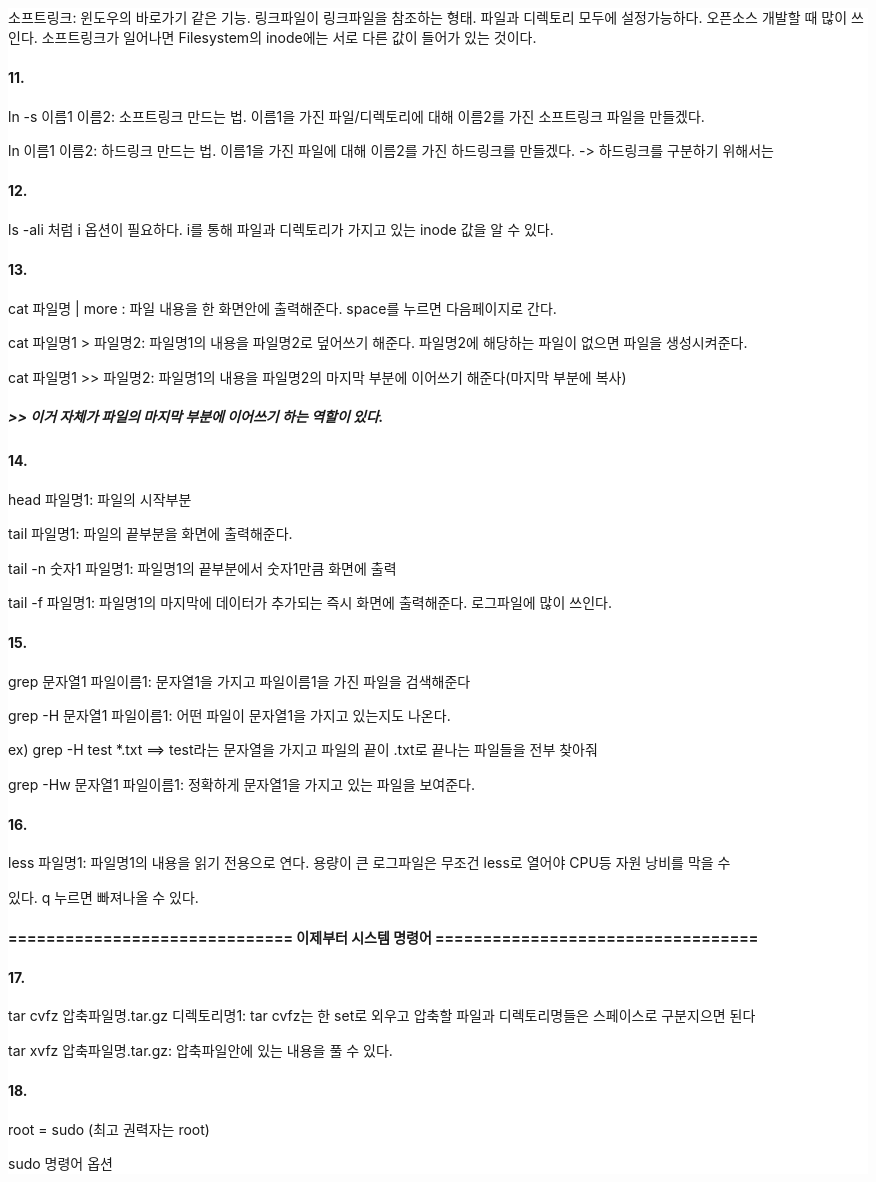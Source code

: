 소프트링크: 윈도우의 바로가기 같은 기능. 링크파일이 링크파일을 참조하는 형태. 파일과 디렉토리 모두에 설정가능하다.
오픈소스 개발할 때 많이 쓰인다. 소프트링크가 일어나면 Filesystem의 inode에는 서로 다른 값이 들어가 있는 것이다.


####  11.
ln -s 이름1 이름2: 소프트링크 만드는 법. 이름1을 가진 파일/디렉토리에 대해 이름2를 가진 소프트링크 파일을 만들겠다.

ln 이름1 이름2: 하드링크 만드는 법. 이름1을 가진 파일에 대해 이름2를 가진 하드링크를 만들겠다.
-> 하드링크를 구분하기 위해서는

####  12.
ls -ali 처럼 i 옵션이 필요하다. i를 통해 파일과 디렉토리가 가지고 있는 inode 값을 알 수 있다.


#### 13.
cat 파일명 | more : 파일 내용을 한 화면안에 출력해준다. space를 누르면 다음페이지로 간다.

cat 파일명1 > 파일명2: 파일명1의 내용을 파일명2로 덮어쓰기 해준다. 파일명2에 해당하는 파일이 없으면 파일을 생성시켜준다.

cat 파일명1 >> 파일명2: 파일명1의 내용을 파일명2의 마지막 부분에 이어쓰기 해준다(마지막 부분에 복사)

#####  >> 이거 자체가 파일의 마지막 부분에 이어쓰기 하는 역할이 있다.

####  14.
head 파일명1: 파일의 시작부분

tail 파일명1: 파일의 끝부분을 화면에 출력해준다.

tail -n 숫자1 파일명1: 파일명1의 끝부분에서 숫자1만큼 화면에 출력

tail -f 파일명1: 파일명1의 마지막에 데이터가 추가되는 즉시 화면에 출력해준다. 로그파일에 많이 쓰인다.

####  15.
grep 문자열1 파일이름1: 문자열1을 가지고 파일이름1을 가진 파일을 검색해준다

grep -H 문자열1 파일이름1: 어떤 파일이 문자열1을 가지고 있는지도 나온다.

ex) grep -H test *.txt ==> test라는 문자열을 가지고 파일의 끝이 .txt로 끝나는 파일들을 전부 찾아줘

grep -Hw 문자열1 파일이름1: 정확하게 문자열1을 가지고 있는 파일을 보여준다.

####  16.
less 파일명1: 파일명1의 내용을 읽기 전용으로 연다. 용량이 큰 로그파일은 무조건 less로 열어야 CPU등 자원 낭비를 막을 수

있다. q 누르면 빠져나올 수 있다.

####  ==============================  이제부터 시스템 명령어 ==================================

####  17.
tar cvfz 압축파일명.tar.gz 디렉토리명1: tar cvfz는 한 set로 외우고 압축할 파일과 디렉토리명들은 스페이스로 구분지으면 된다

tar xvfz 압축파일명.tar.gz: 압축파일안에 있는 내용을 풀 수 있다.

####  18.
root = sudo (최고 권력자는 root)

sudo 명령어 옵션
